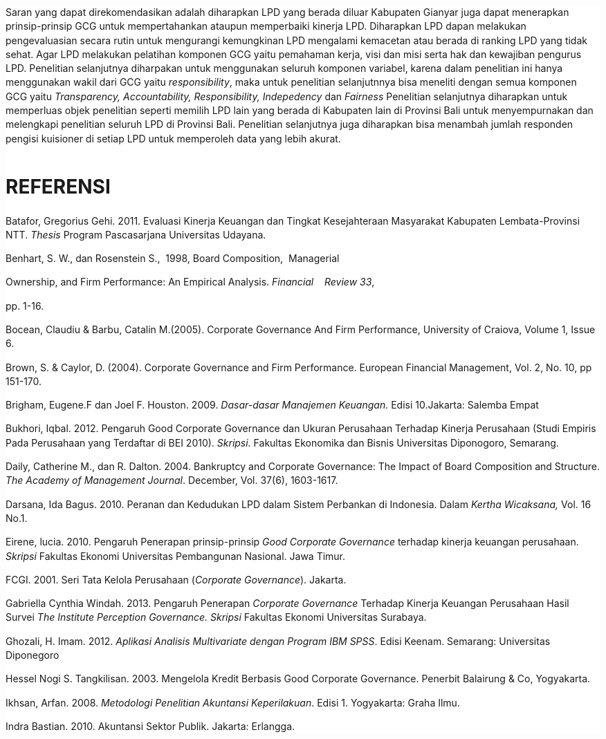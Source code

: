 <p><span class="font9">Saran yang dapat direkomendasikan adalah diharapkan LPD yang berada diluar Kabupaten Gianyar juga dapat menerapkan prinsip-prinsip GCG untuk mempertahankan ataupun memperbaiki kinerja LPD. Diharapkan LPD dapan melakukan pengevaluasian secara rutin untuk mengurangi kemungkinan LPD mengalami kemacetan atau berada di ranking LPD yang tidak sehat. Agar LPD melakukan pelatihan komponen GCG yaitu pemahaman kerja, visi dan misi serta hak dan kewajiban pengurus LPD. Penelitian selanjutnya diharpakan untuk menggunakan seluruh komponen variabel, karena dalam penelitian ini hanya menggunakan wakil dari GCG yaitu </span><span class="font9" style="font-style:italic;">responsibility</span><span class="font9">, maka untuk penelitian selanjutnnya bisa meneliti dengan semua komponen GCG yaitu </span><span class="font9" style="font-style:italic;">Transparency, Accountability, Responsibility, Indepedency</span><span class="font9"> dan </span><span class="font9" style="font-style:italic;">Fairness</span><span class="font9"> Penelitian selanjutnya diharapkan untuk memperluas objek penelitian seperti memilih LPD lain yang berada di Kabupaten lain di Provinsi Bali untuk menyempurnakan dan melengkapi penelitian seluruh LPD di Provinsi Bali. Penelitian selanjutnya juga diharapkan bisa menambah jumlah responden pengisi kuisioner di setiap LPD untuk memperoleh data yang lebih akurat.</span></p>
<h1><a name="bookmark18"></a><span class="font9" style="font-weight:bold;"><a name="bookmark19"></a>REFERENSI</span></h1>
<p><span class="font9">Batafor, Gregorius Gehi. 2011. Evaluasi Kinerja Keuangan dan Tingkat Kesejahteraan Masyarakat Kabupaten Lembata-Provinsi NTT. </span><span class="font9" style="font-style:italic;">Thesis</span><span class="font9"> Program Pascasarjana Universitas Udayana.</span></p>
<p><span class="font9">Benhart, S. W., dan Rosenstein S., &nbsp;1998, Board Composition, &nbsp;Managerial</span></p>
<p><span class="font9">Ownership, and Firm Performance: An Empirical Analysis. </span><span class="font9" style="font-style:italic;">Financial &nbsp;&nbsp;&nbsp;Review 33</span><span class="font9">,</span></p>
<p><span class="font9">pp. 1-16.</span></p>
<p><span class="font9">Bocean, Claudiu &amp;&nbsp;Barbu, Catalin M.(2005). Corporate Governance And Firm Performance, University of Craiova, Volume 1, Issue 6.</span></p>
<p><span class="font9">Brown, S. &amp;&nbsp;Caylor, D. (2004). Corporate Governance and Firm Performance. European Financial Management, Vol. 2, No. 10, pp 151-170.</span></p>
<p><span class="font9">Brigham, Eugene.F dan Joel F. Houston. 2009. </span><span class="font9" style="font-style:italic;">Dasar-dasar Manajemen Keuangan.</span><span class="font9"> Edisi 10.Jakarta: Salemba Empat</span></p>
<p><span class="font9">Bukhori, Iqbal. 2012. Pengaruh Good Corporate Governance dan Ukuran Perusahaan Terhadap Kinerja Perusahaan (Studi Empiris Pada Perusahaan yang Terdaftar di BEI 2010). </span><span class="font9" style="font-style:italic;">Skripsi.</span><span class="font9"> Fakultas Ekonomika dan Bisnis Universitas Diponogoro, Semarang.</span></p>
<p><span class="font9">Daily, Catherine M., dan R. Dalton. 2004. Bankruptcy and Corporate Governance: The Impact of Board Composition and Structure. </span><span class="font9" style="font-style:italic;">The Academy of Management Journal</span><span class="font9">. December, Vol. 37(6), 1603-1617.</span></p>
<p><span class="font9">Darsana, Ida Bagus. 2010. Peranan dan Kedudukan LPD dalam Sistem Perbankan di Indonesia. Dalam </span><span class="font9" style="font-style:italic;">Kertha Wicaksana,</span><span class="font9"> Vol. 16 No.1.</span></p>
<p><span class="font9">Eirene, lucia. 2010. Pengaruh Penerapan prinsip-prinsip </span><span class="font9" style="font-style:italic;">Good Corporate Governance </span><span class="font9">terhadap kinerja keuangan perusahaan. </span><span class="font9" style="font-style:italic;">Skripsi</span><span class="font9"> Fakultas Ekonomi Universitas Pembangunan Nasional. Jawa Timur.</span></p>
<p><span class="font9">FCGI. 2001. Seri Tata Kelola Perusahaan (</span><span class="font9" style="font-style:italic;">Corporate Governance</span><span class="font9">). Jakarta.</span></p>
<p><span class="font9">Gabriella Cynthia Windah. 2013. Pengaruh Penerapan </span><span class="font9" style="font-style:italic;">Corporate Governance</span><span class="font9"> Terhadap Kinerja Keuangan Perusahaan Hasil Survei </span><span class="font9" style="font-style:italic;">The Institute Perception Governance. Skripsi</span><span class="font9"> Fakultas Ekonomi Universitas Surabaya.</span></p>
<p><span class="font9">Ghozali, H. Imam. 2012. </span><span class="font9" style="font-style:italic;">Aplikasi Analisis Multivariate dengan Program IBM SPSS</span><span class="font9">. Edisi Keenam. Semarang: Universitas Diponegoro</span></p>
<p><span class="font9">Hessel Nogi S. Tangkilisan. 2003. Mengelola Kredit Berbasis Good Corporate Governance. Penerbit Balairung &amp;&nbsp;Co, Yogyakarta.</span></p>
<p><span class="font9">Ikhsan, Arfan. 2008. </span><span class="font9" style="font-style:italic;">Metodologi Penelitian Akuntansi Keperilakuan</span><span class="font9">. Edisi 1. Yogyakarta: Graha Ilmu.</span></p>
<p><span class="font9">Indra Bastian. 2010. Akuntansi Sektor Publik. Jakarta: Erlangga.</span></p>